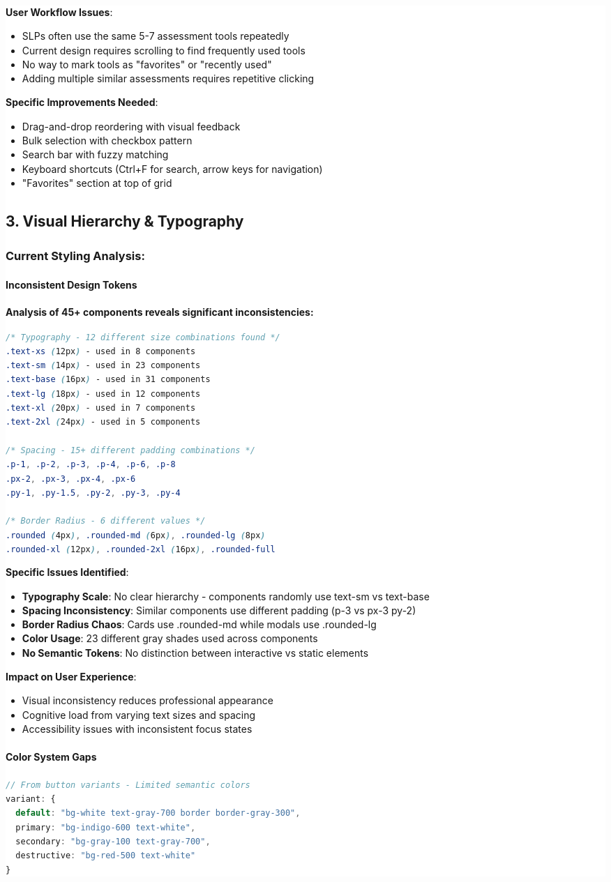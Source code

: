 **User Workflow Issues**:
- SLPs often use the same 5-7 assessment tools repeatedly
- Current design requires scrolling to find frequently used tools
- No way to mark tools as "favorites" or "recently used"
- Adding multiple similar assessments requires repetitive clicking

**Specific Improvements Needed**:
- Drag-and-drop reordering with visual feedback
- Bulk selection with checkbox pattern
- Search bar with fuzzy matching
- Keyboard shortcuts (Ctrl+F for search, arrow keys for navigation)
- "Favorites" section at top of grid

## 3. Visual Hierarchy & Typography

### Current Styling Analysis:

#### Inconsistent Design Tokens
**Analysis of 45+ components reveals significant inconsistencies:**

```css
/* Typography - 12 different size combinations found */
.text-xs (12px) - used in 8 components
.text-sm (14px) - used in 23 components  
.text-base (16px) - used in 31 components
.text-lg (18px) - used in 12 components
.text-xl (20px) - used in 7 components
.text-2xl (24px) - used in 5 components

/* Spacing - 15+ different padding combinations */
.p-1, .p-2, .p-3, .p-4, .p-6, .p-8
.px-2, .px-3, .px-4, .px-6
.py-1, .py-1.5, .py-2, .py-3, .py-4

/* Border Radius - 6 different values */
.rounded (4px), .rounded-md (6px), .rounded-lg (8px)
.rounded-xl (12px), .rounded-2xl (16px), .rounded-full
```

**Specific Issues Identified**:
- **Typography Scale**: No clear hierarchy - components randomly use text-sm vs text-base
- **Spacing Inconsistency**: Similar components use different padding (p-3 vs px-3 py-2)
- **Border Radius Chaos**: Cards use .rounded-md while modals use .rounded-lg
- **Color Usage**: 23 different gray shades used across components
- **No Semantic Tokens**: No distinction between interactive vs static elements

**Impact on User Experience**:
- Visual inconsistency reduces professional appearance
- Cognitive load from varying text sizes and spacing
- Accessibility issues with inconsistent focus states

#### Color System Gaps
```typescript
// From button variants - Limited semantic colors
variant: {
  default: "bg-white text-gray-700 border border-gray-300",
  primary: "bg-indigo-600 text-white",
  secondary: "bg-gray-100 text-gray-700",
  destructive: "bg-red-500 text-white"
}
```
